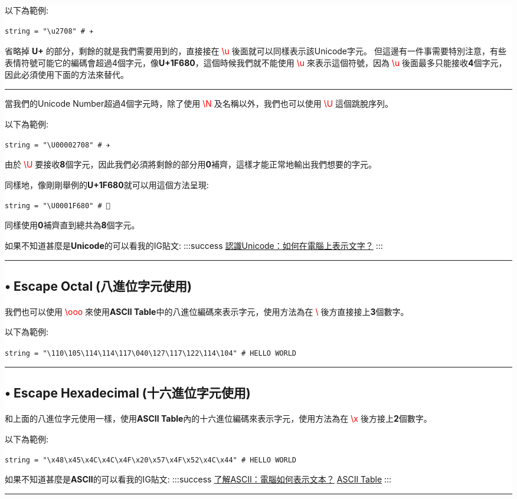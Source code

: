 以下為範例:
```python=
string = "\u2708" # ✈
```
省略掉 **U+** 的部分，剩餘的就是我們需要用到的，直接接在 <font color='red'>\u</font> 後面就可以同樣表示該Unicode字元。
但這邊有一件事需要特別注意，有些表情符號可能它的編碼會超過4個字元，像**U+1F680**，這個時候我們就不能使用 <font color='red'>\u</font> 來表示這個符號，因為 <font color='red'>\u</font> 後面最多只能接收**4**個字元，因此必須使用下面的方法來替代。
<hr>

當我們的Unicode Number超過4個字元時，除了使用 <font color='red'>\N</font> 及名稱以外，我們也可以使用 <font color='red'>\U</font> 這個跳脫序列。

以下為範例:
```python=
string = "\U00002708" # ✈
```

由於 <font color='red'>\U</font> 要接收**8**個字元，因此我們必須將剩餘的部分用**0**補齊，這樣才能正常地輸出我們想要的字元。

同樣地，像剛剛舉例的**U+1F680**就可以用這個方法呈現:
```python=
string = "\U0001F680" # 🚀
```
同樣使用**0**補齊直到總共為**8**個字元。

如果不知道甚麼是**Unicode**的可以看我的IG貼文:
:::success
<a href="https://www.instagram.com/p/ClTef_SvyDX/?utm_source=ig_web_copy_link" alt="認識Unicode：如何在電腦上表示文字？">認識Unicode：如何在電腦上表示文字？</a>
:::
<hr>

## • Escape Octal (八進位字元使用)
我們也可以使用 <font color='red'>\ooo</font> 來使用**ASCII Table**中的八進位編碼來表示字元，使用方法為在 <font color='red'>\\</font> 後方直接接上**3**個數字。

以下為範例:
```python=
string = "\110\105\114\114\117\040\127\117\122\114\104" # HELLO WORLD
```
<hr>

## • Escape Hexadecimal (十六進位字元使用)
和上面的八進位字元使用一樣，使用**ASCII Table**內的十六進位編碼來表示字元，使用方法為在 <font color='red'>\x</font> 後方接上**2**個數字。

以下為範例:
```python=
string = "\x48\x45\x4C\x4C\x4F\x20\x57\x4F\x52\x4C\x44" # HELLO WORLD
```

如果不知道甚麼是**ASCII**的可以看我的IG貼文:
:::success
<a href="https://www.instagram.com/p/CjvS0YmvVYj/?utm_source=ig_web_copy_link" alt="了解ASCII：電腦如何表示文本？">了解ASCII：電腦如何表示文本？</a>
<a href="https://www.sciencebuddies.org/science-fair-projects/references/ascii-table" alt="ASCII Table">ASCII Table</a>
:::
<hr>
